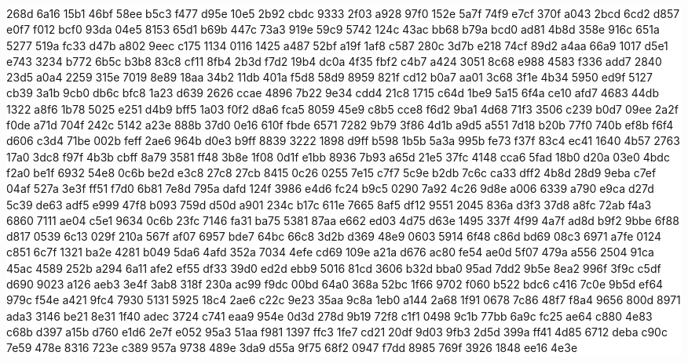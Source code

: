 268d 6a16 15b1 46bf 58ee b5c3 f477 d95e
10e5 2b92 cbdc 9333 2f03 a928 97f0 152e
5a7f 74f9 e7cf 370f a043 2bcd 6cd2 d857
e0f7 f012 bcf0 93da 04e5 8153 65d1 b69b
447c 73a3 919e 59c9 5742 124c 43ac bb68
b79a bcd0 ad81 4b8d 358e 916c 651a 5277
519a fc33 d47b a802 9eec c175 1134 0116
1425 a487 52bf a19f 1af8 c587 280c 3d7b
e218 74cf 89d2 a4aa 66a9 1017 d5e1 e743
3234 b772 6b5c b3b8 83c8 cf11 8fb4 2b3d
f7d2 19b4 dc0a 4f35 fbf2 c4b7 a424 3051
8c68 e988 4583 f336 add7 2840 23d5 a0a4
2259 315e 7019 8e89 18aa 34b2 11db 401a
f5d8 58d9 8959 821f cd12 b0a7 aa01 3c68
3f1e 4b34 5950 ed9f 5127 cb39 3a1b 9cb0
db6c bfc8 1a23 d639 2626 ccae 4896 7b22
9e34 cdd4 21c8 1715 c64d 1be9 5a15 6f4a
ce10 afd7 4683 44db 1322 a8f6 1b78 5025
e251 d4b9 bff5 1a03 f0f2 d8a6 fca5 8059
45e9 c8b5 cce8 f6d2 9ba1 4d68 71f3 3506
c239 b0d7 09ee 2a2f f0de a71d 704f 242c
5142 a23e 888b 37d0 0e16 610f fbde 6571
7282 9b79 3f86 4d1b a9d5 a551 7d18 b20b
77f0 740b ef8b f6f4 d606 c3d4 71be 002b
feff 2ae6 964b d0e3 b9ff 8839 3222 1898
d9ff b598 1b5b 5a3a 995b fe73 f37f 83c4
ec41 1640 4b57 2763 17a0 3dc8 f97f 4b3b
cbff 8a79 3581 ff48 3b8e 1f08 0d1f e1bb
8936 7b93 a65d 21e5 37fc 4148 cca6 5fad
18b0 d20a 03e0 4bdc f2a0 be1f 6932 54e8
0c6b be2d e3c8 27c8 27cb 8415 0c26 0255
7e15 c7f7 5c9e b2db 7c6c ca33 dff2 4b8d
28d9 9eba c7ef 04af 527a 3e3f ff51 f7d0
6b81 7e8d 795a dafd 124f 3986 e4d6 fc24
b9c5 0290 7a92 4c26 9d8e a006 6339 a790
e9ca d27d 5c39 de63 adf5 e999 47f8 b093
759d d50d a901 234c b17c 611e 7665 8af5
df12 9551 2045 836a d3f3 37d8 a8fc 72ab
f4a3 6860 7111 ae04 c5e1 9634 0c6b 23fc
7146 fa31 ba75 5381 87aa e662 ed03 4d75
d63e 1495 337f 4f99 4a7f ad8d b9f2 9bbe
6f88 d817 0539 6c13 029f 210a 567f af07
6957 bde7 64bc 66c8 3d2b d369 48e9 0603
5914 6f48 c86d bd69 08c3 6971 a7fe 0124
c851 6c7f 1321 ba2e 4281 b049 5da6 4afd
352a 7034 4efe cd69 109e a21a d676 ac80
fe54 ae0d 5f07 479a a556 2504 91ca 45ac
4589 252b a294 6a11 afe2 ef55 df33 39d0
ed2d ebb9 5016 81cd 3606 b32d bba0 95ad
7dd2 9b5e 8ea2 996f 3f9c c5df d690 9023
a126 aeb3 3e4f 3ab8 318f 230a ac99 f9dc
00bd 64a0 368a 52bc 1f66 9702 f060 b522
bdc6 c416 7c0e 9b5d ef64 979c f54e a421
9fc4 7930 5131 5925 18c4 2ae6 c22c 9e23
35aa 9c8a 1eb0 a144 2a68 1f91 0678 7c86
48f7 f8a4 9656 800d 8971 ada3 3146 be21
8e31 1f40 adec 3724 c741 eaa9 954e 0d3d
278d 9b19 72f8 c1f1 0498 9c1b 77bb 6a9c
fc25 ae64 c880 4e83 c68b d397 a15b d760
e1d6 2e7f e052 95a3 51aa f981 1397 ffc3
1fe7 cd21 20df 9d03 9fb3 2d5d 399a ff41
4d85 6712 deba c90c 7e59 478e 8316 723e
c389 957a 9738 489e 3da9 d55a 9f75 68f2
0947 f7dd 8985 769f 3926 1848 ee16 4e3e